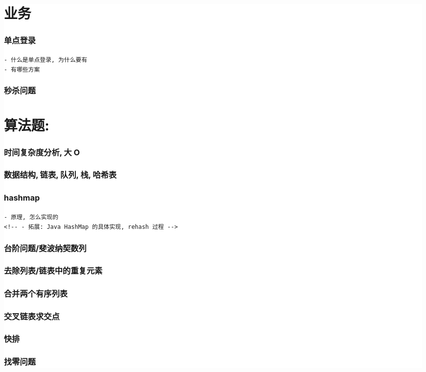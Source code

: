 # 业务
### 单点登录
    - 什么是单点登录, 为什么要有
    - 有哪些方案

### 秒杀问题


# 算法题:

### 时间复杂度分析, 大 O
### 数据结构, 链表, 队列, 栈, 哈希表

### hashmap
    - 原理, 怎么实现的
    <!-- - 拓展: Java HashMap 的具体实现, rehash 过程 -->

### 台阶问题/斐波纳契数列

### 去除列表/链表中的重复元素

### 合并两个有序列表

### 交叉链表求交点

### 快排

### 找零问题


